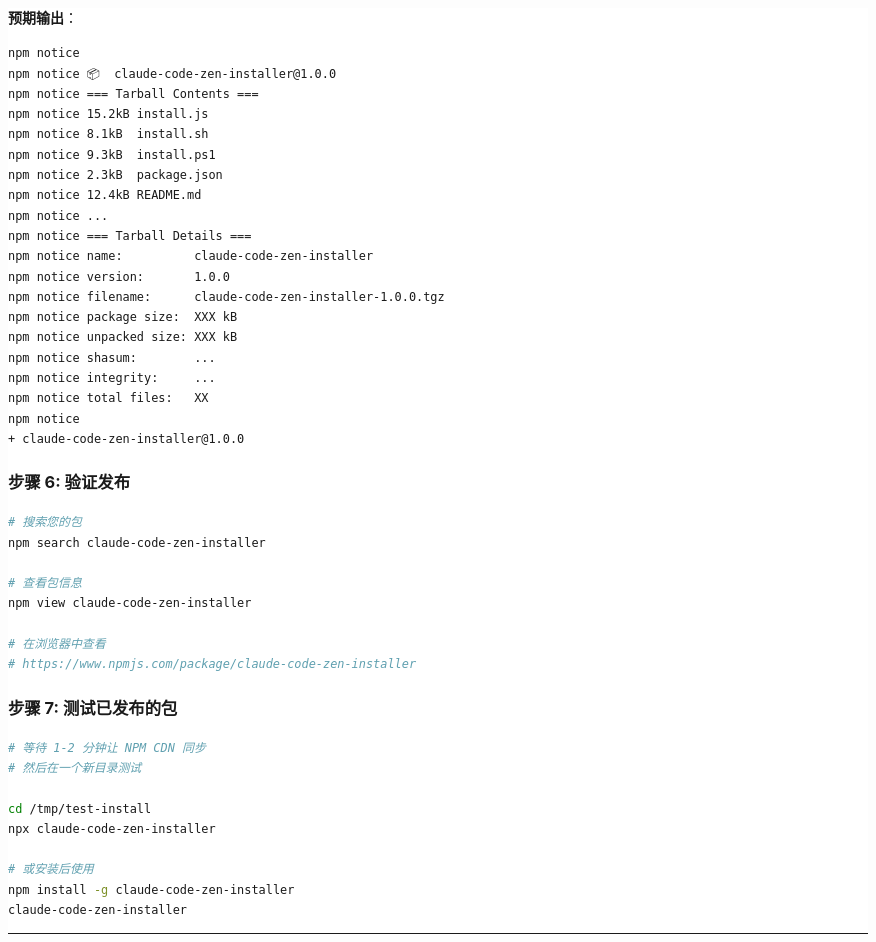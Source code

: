**预期输出**：
```
npm notice
npm notice 📦  claude-code-zen-installer@1.0.0
npm notice === Tarball Contents ===
npm notice 15.2kB install.js
npm notice 8.1kB  install.sh
npm notice 9.3kB  install.ps1
npm notice 2.3kB  package.json
npm notice 12.4kB README.md
npm notice ...
npm notice === Tarball Details ===
npm notice name:          claude-code-zen-installer
npm notice version:       1.0.0
npm notice filename:      claude-code-zen-installer-1.0.0.tgz
npm notice package size:  XXX kB
npm notice unpacked size: XXX kB
npm notice shasum:        ...
npm notice integrity:     ...
npm notice total files:   XX
npm notice
+ claude-code-zen-installer@1.0.0
```

### 步骤 6: 验证发布

```bash
# 搜索您的包
npm search claude-code-zen-installer

# 查看包信息
npm view claude-code-zen-installer

# 在浏览器中查看
# https://www.npmjs.com/package/claude-code-zen-installer
```

### 步骤 7: 测试已发布的包

```bash
# 等待 1-2 分钟让 NPM CDN 同步
# 然后在一个新目录测试

cd /tmp/test-install
npx claude-code-zen-installer

# 或安装后使用
npm install -g claude-code-zen-installer
claude-code-zen-installer
```

---
